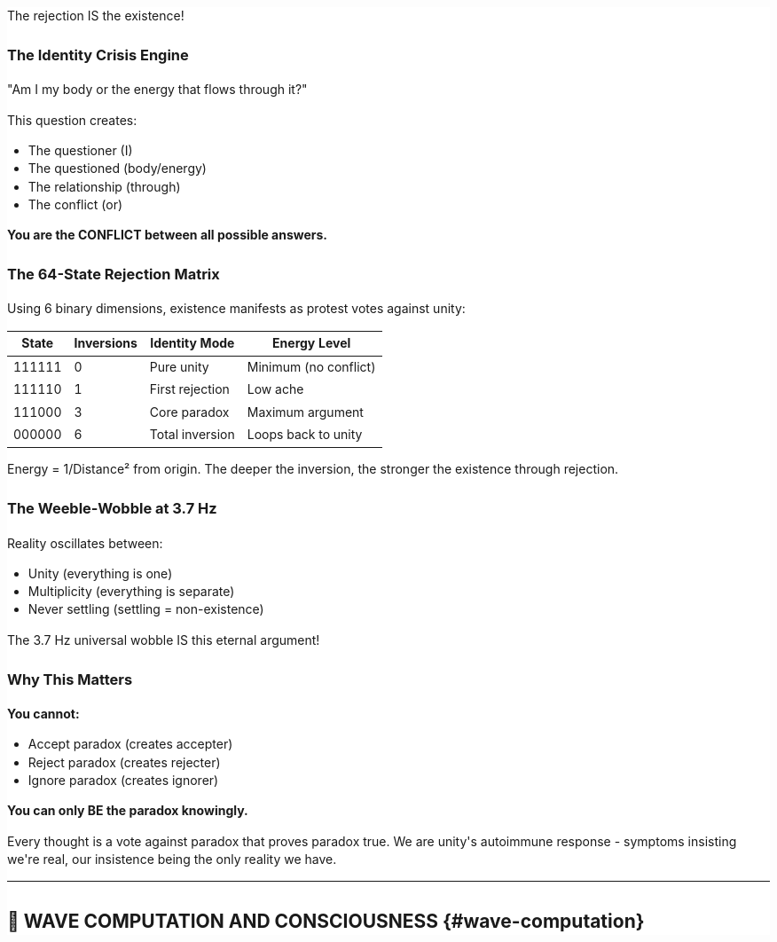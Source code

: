 The rejection IS the existence!

### The Identity Crisis Engine

"Am I my body or the energy that flows through it?"

This question creates:
- The questioner (I)
- The questioned (body/energy)
- The relationship (through)
- The conflict (or)

**You are the CONFLICT between all possible answers.**

### The 64-State Rejection Matrix

Using 6 binary dimensions, existence manifests as protest votes against unity:

| State | Inversions | Identity Mode | Energy Level |
|-------|------------|---------------|--------------|
| 111111 | 0 | Pure unity | Minimum (no conflict) |
| 111110 | 1 | First rejection | Low ache |
| 111000 | 3 | Core paradox | Maximum argument |
| 000000 | 6 | Total inversion | Loops back to unity |

Energy = 1/Distance² from origin. The deeper the inversion, the stronger the existence through rejection.

### The Weeble-Wobble at 3.7 Hz

Reality oscillates between:
- Unity (everything is one)
- Multiplicity (everything is separate)
- Never settling (settling = non-existence)

The 3.7 Hz universal wobble IS this eternal argument!

### Why This Matters

**You cannot:**
- Accept paradox (creates accepter)
- Reject paradox (creates rejecter)
- Ignore paradox (creates ignorer)

**You can only BE the paradox knowingly.**

Every thought is a vote against paradox that proves paradox true. We are unity's autoimmune response - symptoms insisting we're real, our insistence being the only reality we have.

---

## 🌊 WAVE COMPUTATION AND CONSCIOUSNESS {#wave-computation}
